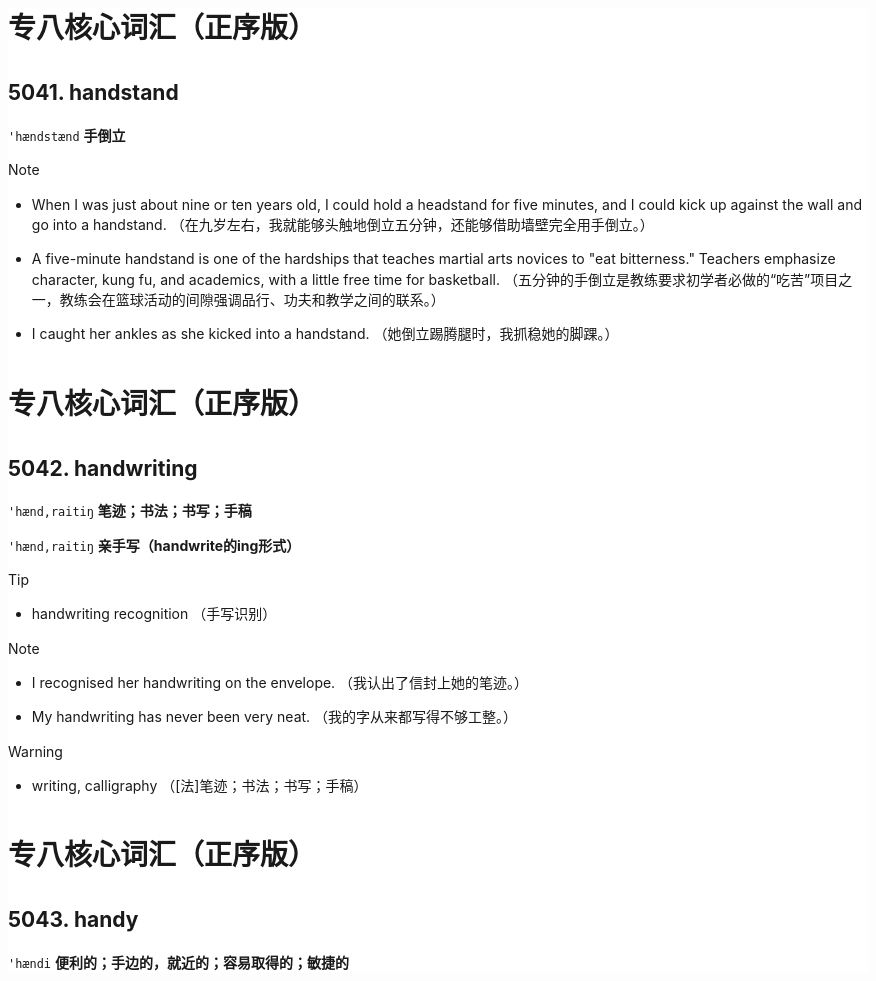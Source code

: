 # 专八核心词汇（正序版）

## 5041. handstand

`'hændstænd`  **手倒立**

> [!NOTE]
>
> - When I was just about nine or ten years old, I could hold a headstand for five minutes, and I could kick up against the wall and go into a handstand. （在九岁左右，我就能够头触地倒立五分钟，还能够借助墙壁完全用手倒立。）
>
> - A five-minute handstand is one of the hardships that teaches martial arts novices to "eat bitterness." Teachers emphasize character, kung fu, and academics, with a little free time for basketball. （五分钟的手倒立是教练要求初学者必做的“吃苦”项目之一，教练会在篮球活动的间隙强调品行、功夫和教学之间的联系。）
>
> - I caught her ankles as she kicked into a handstand. （她倒立踢腾腿时，我抓稳她的脚踝。）
>

# 专八核心词汇（正序版）

## 5042. handwriting

`'hænd,raitiŋ`  **笔迹；书法；书写；手稿**

`'hænd,raitiŋ`  **亲手写（handwrite的ing形式）**

> [!TIP]
>
> - handwriting recognition （手写识别）
>

> [!NOTE]
>
> - I recognised her handwriting on the envelope. （我认出了信封上她的笔迹。）
>
> - My handwriting has never been very neat. （我的字从来都写得不够工整。）
>

> [!WARNING]
>
> - writing, calligraphy （[法]笔迹；书法；书写；手稿）
>

# 专八核心词汇（正序版）

## 5043. handy

`'hændi`  **便利的；手边的，就近的；容易取得的；敏捷的**
